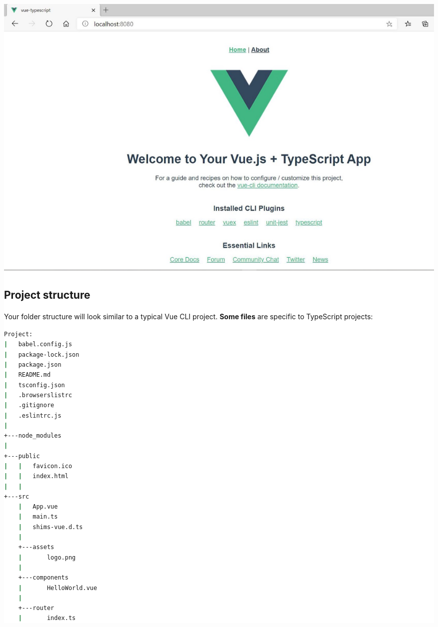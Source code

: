 ![img](.img_vue_ts/1*H9qVLjS2wiMw1gr4VpL9Xg.jpeg)

## Project structure

Your folder structure will look similar to a typical Vue CLI project. **Some files** are specific to TypeScript projects:

```sh
Project:
|   babel.config.js
|   package-lock.json
|   package.json
|   README.md
|   tsconfig.json
|   .browserslistrc
|   .gitignore
|   .eslintrc.js
|   
+---node_modules 
|
+---public
|   |   favicon.ico
|   |   index.html
|   |                 
+---src
    |   App.vue
    |   main.ts
    |   shims-vue.d.ts
    |   
    +---assets
    |       logo.png
    |
    +---components
    |       HelloWorld.vue
    |
    +---router
    |       index.ts
```